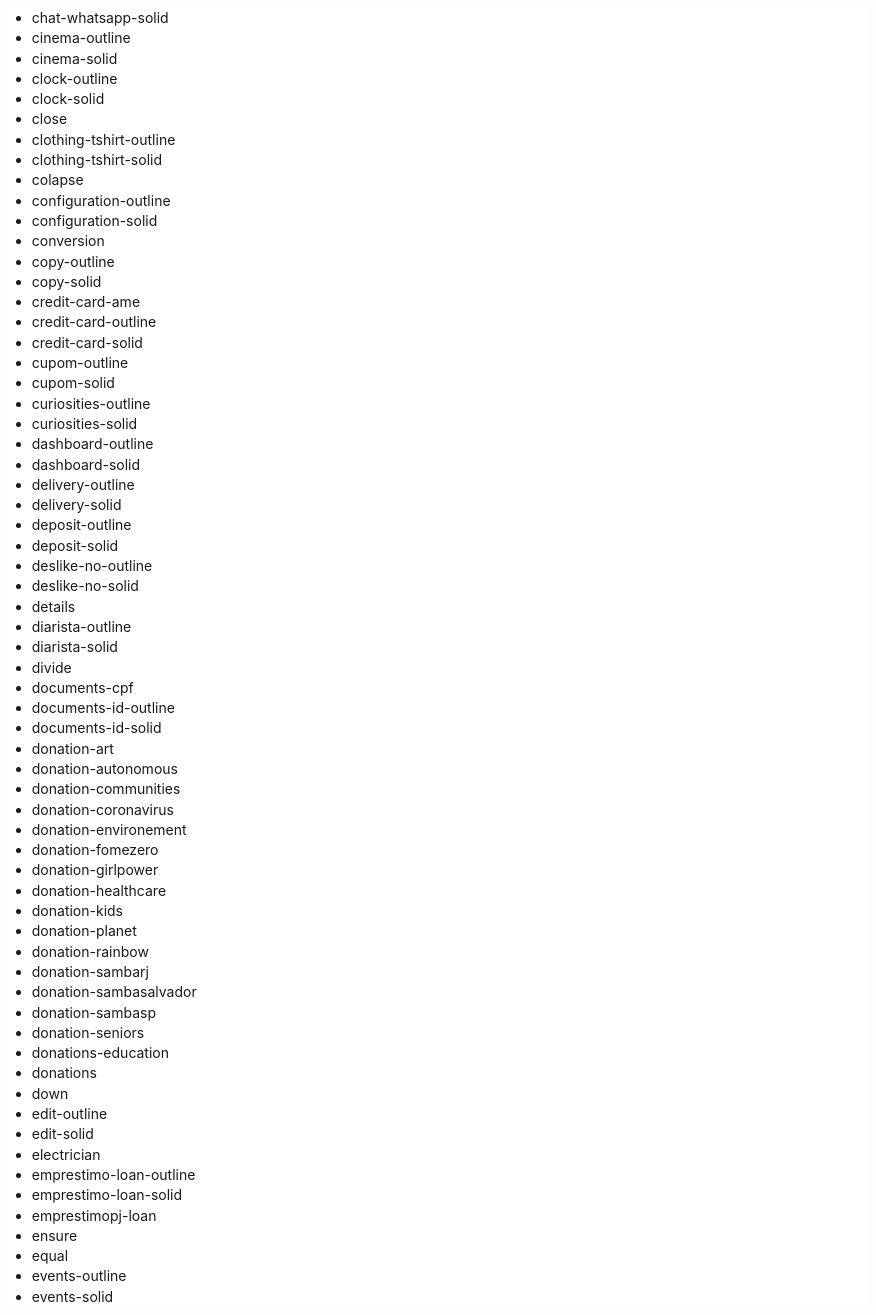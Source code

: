 - chat-whatsapp-solid
- cinema-outline
- cinema-solid
- clock-outline
- clock-solid
- close
- clothing-tshirt-outline
- clothing-tshirt-solid
- colapse
- configuration-outline
- configuration-solid
- conversion
- copy-outline
- copy-solid
- credit-card-ame
- credit-card-outline
- credit-card-solid
- cupom-outline
- cupom-solid
- curiosities-outline
- curiosities-solid
- dashboard-outline
- dashboard-solid
- delivery-outline
- delivery-solid
- deposit-outline
- deposit-solid
- deslike-no-outline
- deslike-no-solid
- details
- diarista-outline
- diarista-solid
- divide
- documents-cpf
- documents-id-outline
- documents-id-solid
- donation-art
- donation-autonomous
- donation-communities
- donation-coronavirus
- donation-environement
- donation-fomezero
- donation-girlpower
- donation-healthcare
- donation-kids
- donation-planet
- donation-rainbow
- donation-sambarj
- donation-sambasalvador
- donation-sambasp
- donation-seniors
- donations-education
- donations
- down
- edit-outline
- edit-solid
- electrician
- emprestimo-loan-outline
- emprestimo-loan-solid
- emprestimopj-loan
- ensure
- equal
- events-outline
- events-solid